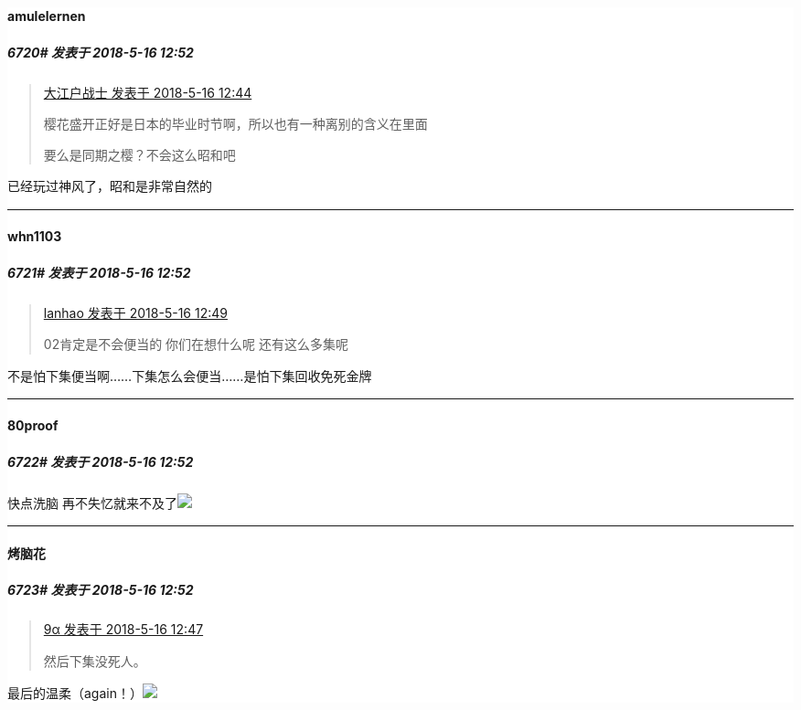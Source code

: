 ####  amulelernen  
##### 6720#       发表于 2018-5-16 12:52



<blockquote><a href="httphttps://bbs.saraba1st.com/2b/forum.php?mod=redirect&amp;goto=findpost&amp;pid=39618728&amp;ptid=1651982" target="_blank">大江户战士 发表于 2018-5-16 12:44</a>

樱花盛开正好是日本的毕业时节啊，所以也有一种离别的含义在里面


要么是同期之樱？不会这么昭和吧</blockquote>
已经玩过神风了，昭和是非常自然的







*****

####  whn1103  
##### 6721#       发表于 2018-5-16 12:52



<blockquote><a href="httphttps://bbs.saraba1st.com/2b/forum.php?mod=redirect&amp;goto=findpost&amp;pid=39618793&amp;ptid=1651982" target="_blank">lanhao 发表于 2018-5-16 12:49</a>

02肯定是不会便当的 你们在想什么呢 还有这么多集呢</blockquote>
不是怕下集便当啊……下集怎么会便当……是怕下集回收免死金牌







*****

####  80proof  
##### 6722#       发表于 2018-5-16 12:52




快点洗脑 再不失忆就来不及了<img src="https://static.saraba1st.com/image/smiley/face2017/067.png" referrerpolicy="no-referrer">







*****

####  烤脑花  
##### 6723#       发表于 2018-5-16 12:52



<blockquote><a href="httphttps://bbs.saraba1st.com/2b/forum.php?mod=redirect&amp;goto=findpost&amp;pid=39618770&amp;ptid=1651982" target="_blank">9α 发表于 2018-5-16 12:47</a>

然后下集没死人。</blockquote>
最后的温柔（again！）<img src="https://static.saraba1st.com/image/smiley/face2017/044.png" referrerpolicy="no-referrer">
